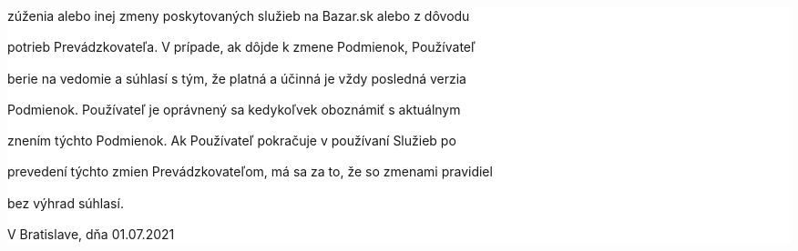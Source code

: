 zúženia alebo inej zmeny poskytovaných služieb na Bazar.sk alebo z dôvodu

potrieb Prevádzkovateľa. V prípade, ak dôjde k zmene Podmienok, Používateľ

berie na vedomie a súhlasí s tým, že platná a účinná je vždy posledná verzia

Podmienok. Používateľ je oprávnený sa kedykoľvek oboznámiť s aktuálnym

znením týchto Podmienok. Ak Používateľ pokračuje v používaní Služieb po

prevedení týchto zmien Prevádzkovateľom, má sa za to, že so zmenami pravidiel

bez výhrad súhlasí.

V Bratislave, dňa 01.07.2021